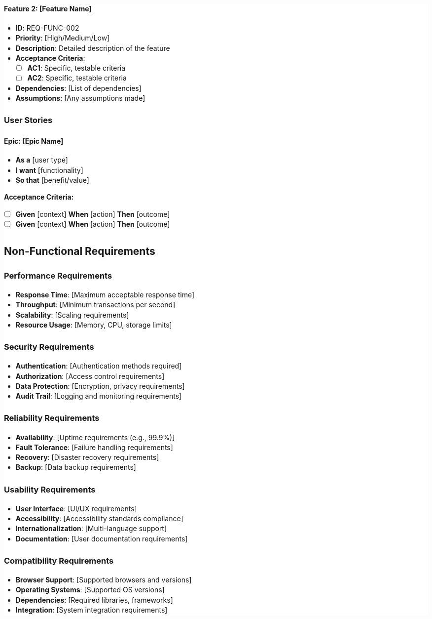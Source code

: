 #### Feature 2: [Feature Name]
- **ID**: REQ-FUNC-002
- **Priority**: [High/Medium/Low]
- **Description**: Detailed description of the feature
- **Acceptance Criteria**:
  - [ ] **AC1**: Specific, testable criteria
  - [ ] **AC2**: Specific, testable criteria
- **Dependencies**: [List of dependencies]
- **Assumptions**: [Any assumptions made]

### User Stories
#### Epic: [Epic Name]
- **As a** [user type]
- **I want** [functionality]
- **So that** [benefit/value]

**Acceptance Criteria:**
- [ ] **Given** [context] **When** [action] **Then** [outcome]
- [ ] **Given** [context] **When** [action] **Then** [outcome]

## Non-Functional Requirements

### Performance Requirements
- **Response Time**: [Maximum acceptable response time]
- **Throughput**: [Minimum transactions per second]
- **Scalability**: [Scaling requirements]
- **Resource Usage**: [Memory, CPU, storage limits]

### Security Requirements
- **Authentication**: [Authentication methods required]
- **Authorization**: [Access control requirements]
- **Data Protection**: [Encryption, privacy requirements]
- **Audit Trail**: [Logging and monitoring requirements]

### Reliability Requirements
- **Availability**: [Uptime requirements (e.g., 99.9%)]
- **Fault Tolerance**: [Failure handling requirements]
- **Recovery**: [Disaster recovery requirements]
- **Backup**: [Data backup requirements]

### Usability Requirements
- **User Interface**: [UI/UX requirements]
- **Accessibility**: [Accessibility standards compliance]
- **Internationalization**: [Multi-language support]
- **Documentation**: [User documentation requirements]

### Compatibility Requirements
- **Browser Support**: [Supported browsers and versions]
- **Operating Systems**: [Supported OS versions]
- **Dependencies**: [Required libraries, frameworks]
- **Integration**: [System integration requirements]
